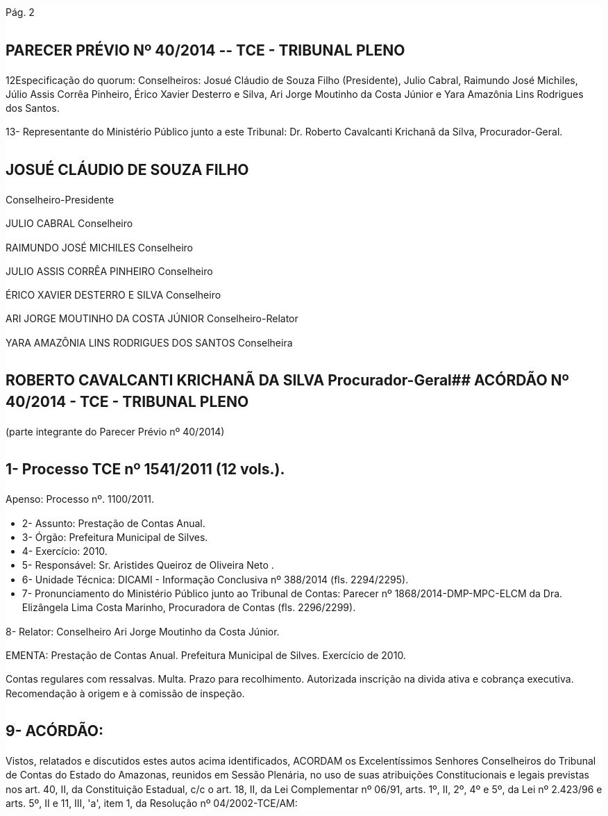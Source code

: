 Pág. 2

## PARECER PRÉVIO Nº 40/2014 -- TCE - TRIBUNAL PLENO

12Especificação do quorum: Conselheiros: Josué Cláudio de Souza Filho (Presidente),  Julio  Cabral,  Raimundo  José  Michiles,  Júlio  Assis  Corrêa  Pinheiro,  Érico Xavier  Desterro  e  Silva,  Ari  Jorge  Moutinho  da  Costa  Júnior  e  Yara  Amazônia  Lins Rodrigues dos Santos.

13- Representante do Ministério Público junto a este Tribunal: Dr. Roberto Cavalcanti Krichanã da Silva, Procurador-Geral.

## JOSUÉ CLÁUDIO DE SOUZA FILHO

Conselheiro-Presidente

JULIO CABRAL Conselheiro

RAIMUNDO JOSÉ MICHILES Conselheiro

JULIO ASSIS CORRÊA PINHEIRO Conselheiro

ÉRICO XAVIER DESTERRO E SILVA Conselheiro

ARI JORGE MOUTINHO DA COSTA JÚNIOR Conselheiro-Relator

YARA AMAZÔNIA LINS RODRIGUES DOS SANTOS Conselheira

## ROBERTO CAVALCANTI KRICHANÃ DA SILVA Procurador-Geral## ACÓRDÃO Nº 40/2014 - TCE - TRIBUNAL PLENO

(parte integrante do Parecer Prévio nº 40/2014)

## 1- Processo TCE nº 1541/2011 (12 vols.).

Apenso: Processo nº. 1100/2011.

- 2- Assunto: Prestação de Contas Anual.
- 3- Órgão: Prefeitura Municipal de Silves.
- 4- Exercício: 2010.
- 5- Responsável: Sr. Aristides Queiroz de Oliveira Neto .
- 6- Unidade Técnica: DICAMI - Informação Conclusiva nº 388/2014 (fls. 2294/2295).
- 7-  Pronunciamento  do  Ministério  Público  junto  ao  Tribunal  de  Contas: Parecer  nº 1868/2014-DMP-MPC-ELCM  da  Dra.  Elizângela  Lima  Costa  Marinho,  Procuradora  de Contas (fls. 2296/2299).

8- Relator: Conselheiro Ari Jorge Moutinho da Costa Júnior.

EMENTA: Prestação de Contas Anual. Prefeitura  Municipal  de  Silves.  Exercício  de 2010.

Contas regulares com ressalvas. Multa. Prazo para recolhimento. Autorizada inscrição na divida ativa e cobrança executiva. Recomendação  à  origem  e  à  comissão  de inspeção.

## 9- ACÓRDÃO:

Vistos, relatados e  discutidos estes autos acima identificados,  ACORDAM os Excelentíssimos  Senhores  Conselheiros  do  Tribunal  de  Contas  do  Estado  do Amazonas,  reunidos  em Sessão  Plenária,  no  uso  de suas  atribuições Constitucionais  e legais  previstas  nos  art.  40,  II, da  Constituição  Estadual,  c/c  o  art.  18,  II,  da Lei Complementar nº 06/91, arts. 1º, II, 2º, 4º e 5º, da Lei nº 2.423/96 e arts. 5º, II e 11, III, 'a', item 1, da Resolução nº 04/2002-TCE/AM:
